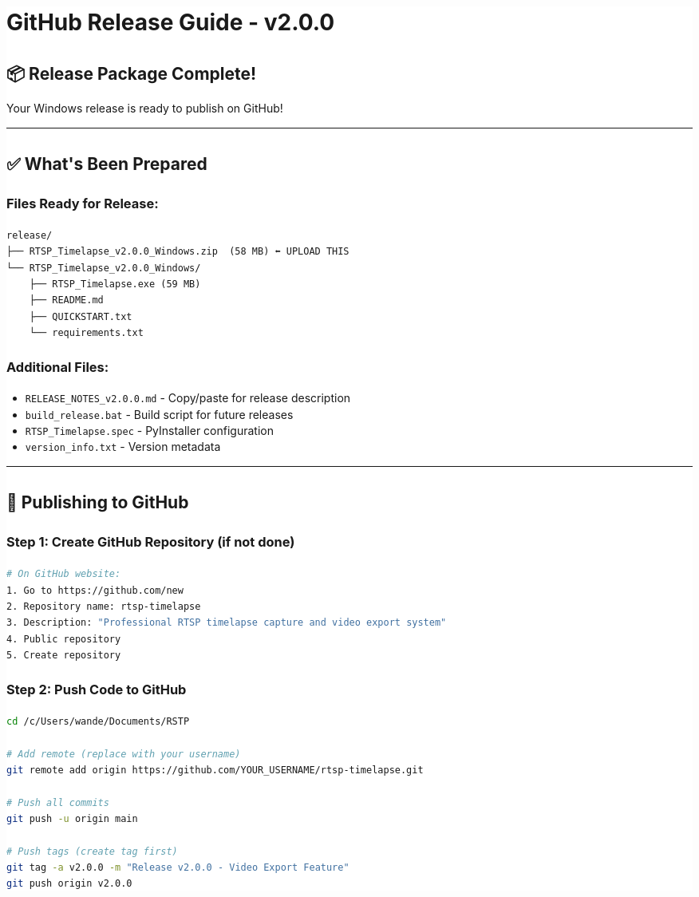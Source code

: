 # GitHub Release Guide - v2.0.0

## 📦 Release Package Complete!

Your Windows release is ready to publish on GitHub!

---

## ✅ What's Been Prepared

### Files Ready for Release:

```
release/
├── RTSP_Timelapse_v2.0.0_Windows.zip  (58 MB) ⬅️ UPLOAD THIS
└── RTSP_Timelapse_v2.0.0_Windows/
    ├── RTSP_Timelapse.exe (59 MB)
    ├── README.md
    ├── QUICKSTART.txt
    └── requirements.txt
```

### Additional Files:
- `RELEASE_NOTES_v2.0.0.md` - Copy/paste for release description
- `build_release.bat` - Build script for future releases
- `RTSP_Timelapse.spec` - PyInstaller configuration
- `version_info.txt` - Version metadata

---

## 🚀 Publishing to GitHub

### Step 1: Create GitHub Repository (if not done)

```bash
# On GitHub website:
1. Go to https://github.com/new
2. Repository name: rtsp-timelapse
3. Description: "Professional RTSP timelapse capture and video export system"
4. Public repository
5. Create repository
```

### Step 2: Push Code to GitHub

```bash
cd /c/Users/wande/Documents/RSTP

# Add remote (replace with your username)
git remote add origin https://github.com/YOUR_USERNAME/rtsp-timelapse.git

# Push all commits
git push -u origin main

# Push tags (create tag first)
git tag -a v2.0.0 -m "Release v2.0.0 - Video Export Feature"
git push origin v2.0.0
```
